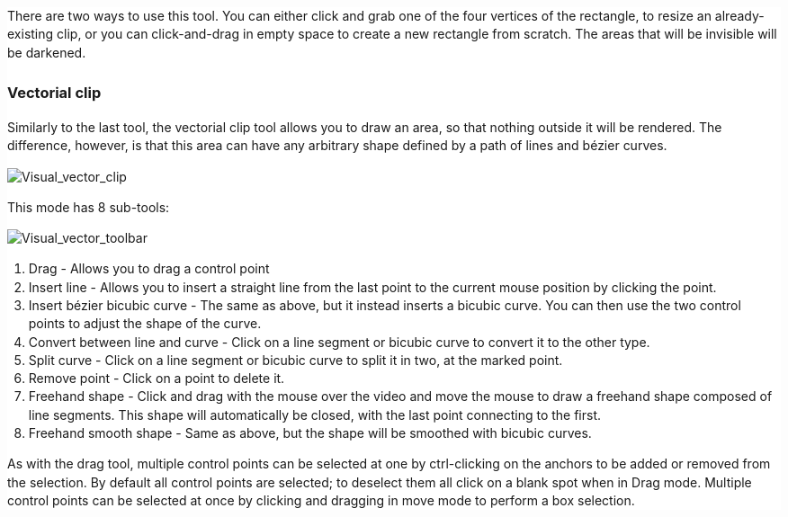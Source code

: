 There are two ways to use this tool. You can either click and grab one of the
four vertices of the rectangle, to resize an already-existing clip, or you can
click-and-drag in empty space to create a new rectangle from scratch. The areas
that will be invisible will be darkened.

### Vectorial clip

Similarly to the last tool, the vectorial clip tool allows you to draw an area,
so that nothing outside it will be rendered. The difference, however, is that
this area can have any arbitrary shape defined by a path of lines and bézier
curves.

![Visual_vector_clip](/img/3.2/Visual_vector_clip.png#center)

This mode has 8 sub-tools:

![Visual_vector_toolbar](/img/3.2/Visual_vector_toolbar.png#center)

1. Drag - Allows you to drag a control point
1. Insert line - Allows you to insert a straight line from the last point to
   the current mouse position by clicking the point.
1. Insert bézier bicubic curve - The same as above, but it instead inserts a
   bicubic curve. You can then use the two control points to adjust the shape
   of the curve.
1. Convert between line and curve - Click on a line segment or bicubic curve
   to convert it to the other type.
1. Split curve - Click on a line segment or bicubic curve to split it in
   two, at the marked point.
1. Remove point - Click on a point to delete it.
1. Freehand shape - Click and drag with the mouse over the video and move
   the mouse to draw a freehand shape composed of line segments. This shape
   will automatically be closed, with the last point connecting to the first.
1. Freehand smooth shape - Same as above, but the shape will be smoothed
   with bicubic curves.

As with the drag tool, multiple control points can be selected at one by
ctrl-clicking on the anchors to be added or removed from the selection. By
default all control points are selected; to deselect them all click on a
blank spot when in Drag mode. Multiple control points can be selected at once
by clicking and dragging in move mode to perform a box selection.
